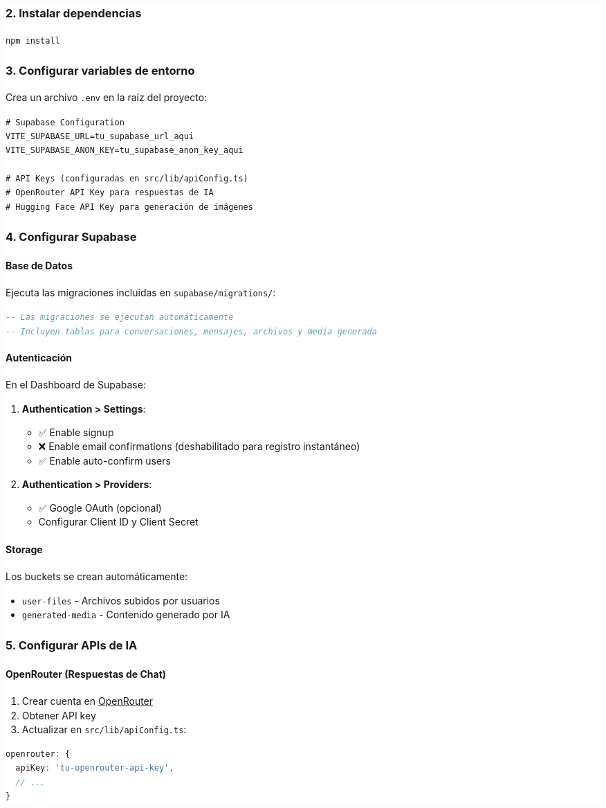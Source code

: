 ### **2. Instalar dependencias**
```bash
npm install
```

### **3. Configurar variables de entorno**
Crea un archivo `.env` en la raíz del proyecto:

```env
# Supabase Configuration
VITE_SUPABASE_URL=tu_supabase_url_aqui
VITE_SUPABASE_ANON_KEY=tu_supabase_anon_key_aqui

# API Keys (configuradas en src/lib/apiConfig.ts)
# OpenRouter API Key para respuestas de IA
# Hugging Face API Key para generación de imágenes
```

### **4. Configurar Supabase**

#### **Base de Datos**
Ejecuta las migraciones incluidas en `supabase/migrations/`:
```sql
-- Las migraciones se ejecutan automáticamente
-- Incluyen tablas para conversaciones, mensajes, archivos y media generada
```

#### **Autenticación**
En el Dashboard de Supabase:
1. **Authentication > Settings**:
   - ✅ Enable signup
   - ❌ Enable email confirmations (deshabilitado para registro instantáneo)
   - ✅ Enable auto-confirm users

2. **Authentication > Providers**:
   - ✅ Google OAuth (opcional)
   - Configurar Client ID y Client Secret

#### **Storage**
Los buckets se crean automáticamente:
- `user-files` - Archivos subidos por usuarios
- `generated-media` - Contenido generado por IA

### **5. Configurar APIs de IA**

#### **OpenRouter (Respuestas de Chat)**
1. Crear cuenta en [OpenRouter](https://openrouter.ai)
2. Obtener API key
3. Actualizar en `src/lib/apiConfig.ts`:
```typescript
openrouter: {
  apiKey: 'tu-openrouter-api-key',
  // ...
}
```
